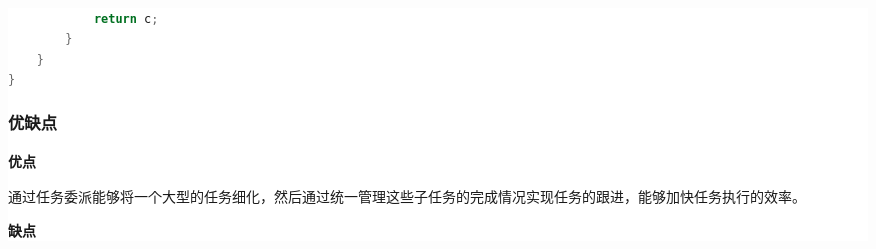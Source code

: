 ```JAVA
            return c;
        }
    }
}
```

### 优缺点

**优点**

通过任务委派能够将一个大型的任务细化，然后通过统一管理这些子任务的完成情况实现任务的跟进，能够加快任务执行的效率。

**缺点**


